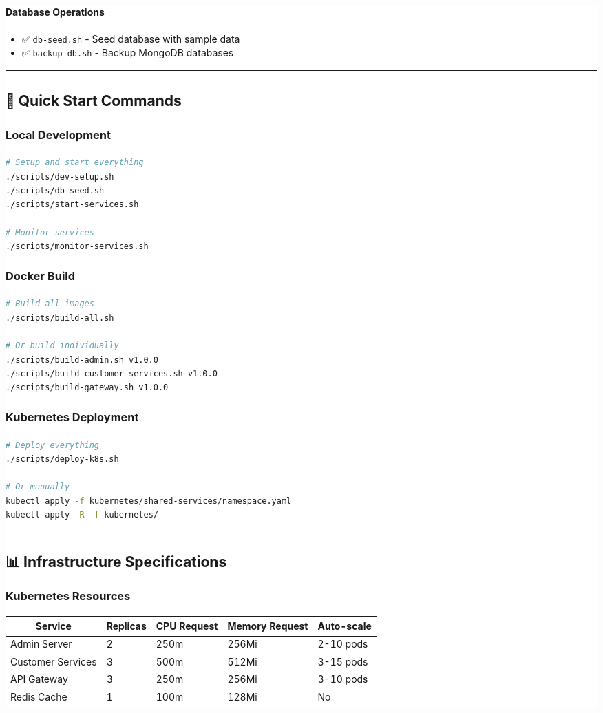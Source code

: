 #### **Database Operations**
- ✅ `db-seed.sh` - Seed database with sample data
- ✅ `backup-db.sh` - Backup MongoDB databases

---

## 🎯 Quick Start Commands

### Local Development
```bash
# Setup and start everything
./scripts/dev-setup.sh
./scripts/db-seed.sh
./scripts/start-services.sh

# Monitor services
./scripts/monitor-services.sh
```

### Docker Build
```bash
# Build all images
./scripts/build-all.sh

# Or build individually
./scripts/build-admin.sh v1.0.0
./scripts/build-customer-services.sh v1.0.0
./scripts/build-gateway.sh v1.0.0
```

### Kubernetes Deployment
```bash
# Deploy everything
./scripts/deploy-k8s.sh

# Or manually
kubectl apply -f kubernetes/shared-services/namespace.yaml
kubectl apply -R -f kubernetes/
```

---

## 📊 Infrastructure Specifications

### Kubernetes Resources

| Service | Replicas | CPU Request | Memory Request | Auto-scale |
|---------|----------|-------------|----------------|------------|
| Admin Server | 2 | 250m | 256Mi | 2-10 pods |
| Customer Services | 3 | 500m | 512Mi | 3-15 pods |
| API Gateway | 3 | 250m | 256Mi | 3-10 pods |
| Redis Cache | 1 | 100m | 128Mi | No |
